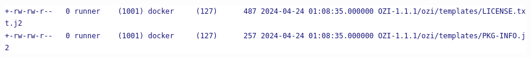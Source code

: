 ```diff
+-rw-rw-r--   0 runner    (1001) docker     (127)      487 2024-04-24 01:08:35.000000 OZI-1.1.1/ozi/templates/LICENSE.txt.j2
+-rw-rw-r--   0 runner    (1001) docker     (127)      257 2024-04-24 01:08:35.000000 OZI-1.1.1/ozi/templates/PKG-INFO.j2
